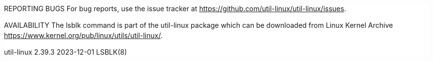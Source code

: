 REPORTING BUGS
       For bug reports, use the issue tracker at https://github.com/util-linux/util-linux/issues.

AVAILABILITY
       The lsblk command is part of the util-linux package which can be downloaded from Linux Kernel Archive
       <https://www.kernel.org/pub/linux/utils/util-linux/>.

util-linux 2.39.3							  2023-12-01								      LSBLK(8)
